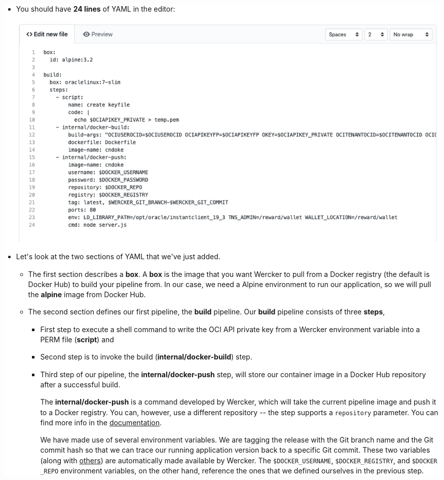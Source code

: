 - You should have **24 lines** of YAML in the editor:

  ![](images/300/LabGuide100-f5af715a.png)

- Let's look at the two sections of YAML that we've just added.

  - The first section describes a **box**. A **box** is the image that you want Wercker to pull from a Docker registry (the default is Docker Hub) to build your pipeline from. In our case, we need a Alpine environment to run our application, so we will pull the **alpine** image from Docker Hub.

  - The second section defines our first pipeline, the **build** pipeline. Our **build** pipeline consists of three **steps**,

    - First step to execute a shell command to write the OCI API private key from a Wercker environment variable into a PERM file (**script**) and
    - Second step is to invoke the build (**internal/docker-build**) step.
    - Third step of our pipeline, the **internal/docker-push** step, will store our container image in a Docker Hub repository after a successful build.

      The **internal/docker-push** is a command developed by Wercker, which will take the current pipeline image and push it to a Docker registry. You can, however, use a different repository -- the step supports a `repository` parameter. You can find more info in the [documentation](http://devcenter.wercker.com/docs/steps/internal-steps#docker-push).

      We have made use of several environment variables. We are tagging the release with the Git branch name and the Git commit hash so that we can trace our running application version back to a specific Git commit. These two variables (along with [others](http://devcenter.wercker.com/docs/environment-variables/available-env-vars#hs_cos_wrapper_name)) are automatically made available by Wercker. The `$DOCKER_USERNAME`, `$DOCKER_REGISTRY`, and `$DOCKER_REPO` environment variables, on the other hand, reference the ones that we defined ourselves in the previous step.

